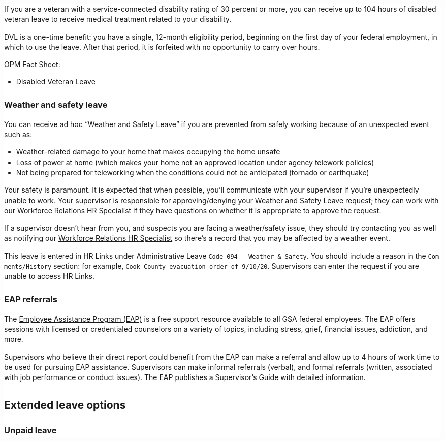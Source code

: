If you are a veteran with a service-connected disability rating of 30 percent or more, you can receive up to 104 hours of disabled veteran leave to receive medical treatment related to your disability.

DVL is a one-time benefit: you have a single, 12-month eligibility period, beginning on the first day of your federal employment, in which to use the leave. After that period, it is forfeited with no opportunity to carry over hours.

OPM Fact Sheet:

- [Disabled Veteran Leave](https://www.opm.gov/policy-data-oversight/pay-leave/leave-administration/fact-sheets/disabled-veteran-leave/)

### Weather and safety leave

You can receive ad hoc “Weather and Safety Leave” if you are prevented from safely working because of an unexpected event such as:

- Weather-related damage to your home that makes occupying the home unsafe
- Loss of power at home (which makes your home not an approved location under agency telework policies)
- Not being prepared for teleworking when the conditions could not be anticipated (tornado or earthquake)

Your safety is paramount. It is expected that when possible, you’ll communicate with your supervisor if you’re unexpectedly unable to work. Your supervisor is responsible for approving/denying your Weather and Safety Leave request; they can work with our [Workforce Relations HR Specialist](https://docs.google.com/document/d/15glvq9UakKUN8XTRTa6gRkhBHm2whhQyAGmf8ibTtBs/edit) if they have questions on whether it is appropriate to approve the request.

If a supervisor doesn’t hear from you, and suspects you are facing a weather/safety issue, they should try contacting you as well as notifying our [Workforce Relations HR Specialist](https://docs.google.com/document/d/15glvq9UakKUN8XTRTa6gRkhBHm2whhQyAGmf8ibTtBs/edit) so there’s a record that you may be affected by a weather event.

This leave is entered in HR Links under Administrative Leave `Code 094 - Weather & Safety`. You should include a reason in the `Comments/History` section: for example, `Cook County evacuation order of 9/10/20`. Supervisors can enter the request if you are unable to access HR Links.

### EAP referrals

The [Employee Assistance Program (EAP)]({{site.baseurl}}/getting-started/classes/benefits/#employee-assistance-program) is a free support resource available to all GSA federal employees. The EAP offers sessions with licensed or credentialed counselors on a variety of topics, including stress, grief, financial issues, addiction, and more.

Supervisors who believe their direct report could benefit from the EAP can make a referral and allow up to 4 hours of work time to be used for pursuing EAP assistance. Supervisors can make informal referrals (verbal), and formal referrals (written, associated with job performance or conduct issues). The EAP publishes a [Supervisor’s Guide](https://drive.google.com/file/d/1uYJ3cWUc3HLUUm5f7baFt_uUpz_-CyIG/view) with detailed information.

## Extended leave options

### Unpaid leave
